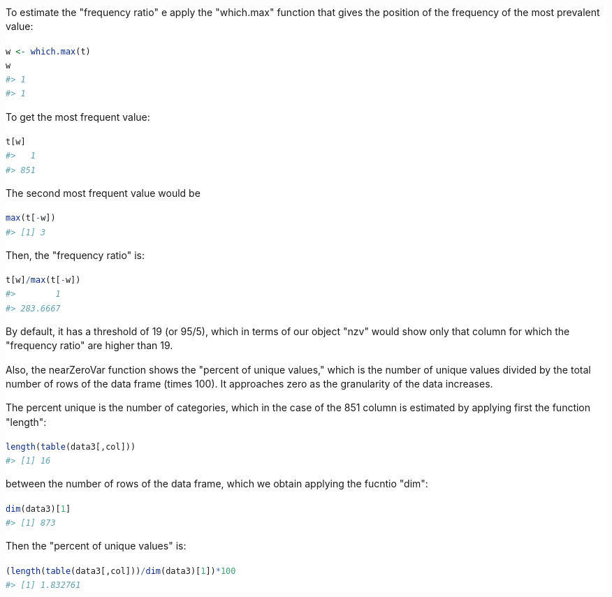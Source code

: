 To estimate the "frequency ratio" e apply the "which.max" function that gives the position of the frequency of the most prevalent value:

```r
w <- which.max(t)
w
#> 1 
#> 1
```
To get the most frequent value:

```r
t[w]
#>   1 
#> 851
```

The second most frequent value would be


```r
max(t[-w])
#> [1] 3
```
Then, the "frequency ratio" is:

```r
t[w]/max(t[-w])
#>        1 
#> 283.6667
```

By default, it has a threshold of 19 (or 95/5), which in terms of our object "nzv" would show only that column for which the "frequency ratio" are higher than 19.


Also, the nearZeroVar function shows the "percent of unique values," which is the number of unique values divided by the total number of rows of the data frame (times 100). It approaches zero as the granularity of the data increases.

The percent unique is the number of categories, which in the case of  the 851 column is estimated by applying first the function "length":


```r
length(table(data3[,col])) 
#> [1] 16
```
between the number of rows of the data frame, which we obtain applying the fucntio "dim":


```r
dim(data3)[1]
#> [1] 873
```


Then the "percent of unique values" is:

```r
(length(table(data3[,col]))/dim(data3)[1])*100
#> [1] 1.832761
```

